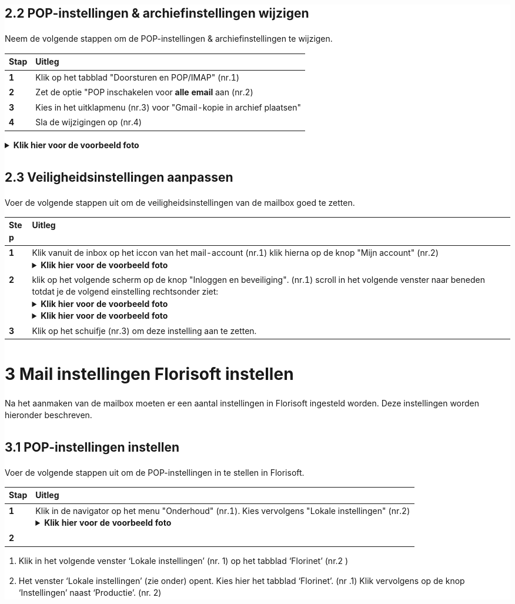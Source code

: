 
## 2.2 POP-instellingen & archiefinstellingen wijzigen

Neem de volgende stappen om de POP-instellingen & archiefinstellingen te
wijzigen.

|Stap|Uitleg|
|:--|:--|
|**1**| Klik op het tabblad "Doorsturen en POP/IMAP" (nr.1)
|**2**| Zet de optie "POP inschakelen voor **alle email** aan (nr.2)
|**3**| Kies in het uitklapmenu (nr.3) voor "Gmail-kopie in archief plaatsen" 
|**4**| Sla de wijzigingen op (nr.4)
<details><summary><b>Klik hier voor de voorbeeld foto</b></summary></details>

## 2.3 Veiligheidsinstellingen aanpassen

Voer de volgende stappen uit om de veiligheidsinstellingen van de
mailbox goed te zetten.

|Step|Uitleg|
|:--|:--|
|**1**| Klik vanuit de inbox op het iccon van het mail-account (nr.1) klik hierna op de knop "Mijn account" (nr.2)<details><summary><b>Klik hier voor de voorbeeld foto</b></summary></details>
|**2**| klik op het volgende scherm op de knop "Inloggen en beveiliging". (nr.1) scroll in het volgende venster naar beneden totdat je de volgend einstelling rechtsonder ziet: <details><summary><b>Klik hier voor de voorbeeld foto</b></summary></details><details><summary><b>Klik hier voor de voorbeeld foto</b></summary></details>
|**3**| Klik op het schuifje (nr.3) om deze instelling aan te zetten.

# 3 Mail instellingen Florisoft instellen

Na het aanmaken van de mailbox moeten er een aantal instellingen in
Florisoft ingesteld worden. Deze instellingen worden hieronder
beschreven.

## 3.1 POP-instellingen instellen

Voer de volgende stappen uit om de POP-instellingen in te stellen in
Florisoft.

|Stap|Uitleg|
|:--|:--|
|**1**| Klik in de navigator op het menu "Onderhoud" (nr.1). Kies vervolgens "Lokale instellingen" (nr.2) <details><summary><b>Klik hier voor de voorbeeld foto</b></summary></details>
|**2**| 

1.  Klik in het volgende venster ‘Lokale instellingen’ (nr. 1) op het
    tabblad ‘Florinet’ (nr.2 )

2.  Het venster ‘Lokale instellingen’ (zie onder) opent. Kies hier het
    tabblad ‘Florinet’. (nr .1) Klik vervolgens op de knop
    ‘Instellingen’ naast ‘Productie’. (nr. 2)

